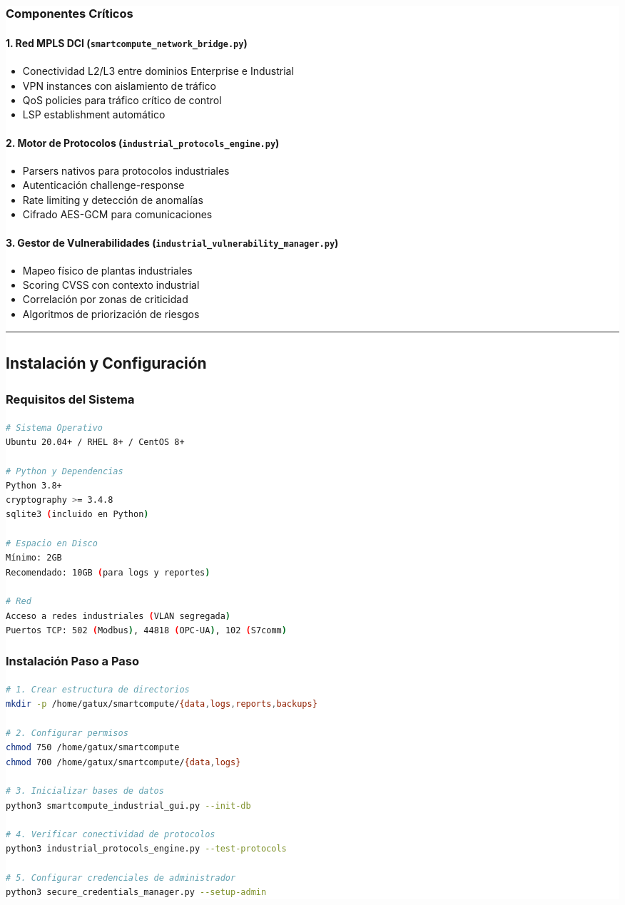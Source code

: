 ### Componentes Críticos

#### 1. **Red MPLS DCI** (`smartcompute_network_bridge.py`)
- Conectividad L2/L3 entre dominios Enterprise e Industrial
- VPN instances con aislamiento de tráfico
- QoS policies para tráfico crítico de control
- LSP establishment automático

#### 2. **Motor de Protocolos** (`industrial_protocols_engine.py`)
- Parsers nativos para protocolos industriales
- Autenticación challenge-response
- Rate limiting y detección de anomalías
- Cifrado AES-GCM para comunicaciones

#### 3. **Gestor de Vulnerabilidades** (`industrial_vulnerability_manager.py`)
- Mapeo físico de plantas industriales
- Scoring CVSS con contexto industrial
- Correlación por zonas de criticidad
- Algoritmos de priorización de riesgos

---

## Instalación y Configuración

### Requisitos del Sistema
```bash
# Sistema Operativo
Ubuntu 20.04+ / RHEL 8+ / CentOS 8+

# Python y Dependencias
Python 3.8+
cryptography >= 3.4.8
sqlite3 (incluido en Python)

# Espacio en Disco
Mínimo: 2GB
Recomendado: 10GB (para logs y reportes)

# Red
Acceso a redes industriales (VLAN segregada)
Puertos TCP: 502 (Modbus), 44818 (OPC-UA), 102 (S7comm)
```

### Instalación Paso a Paso

```bash
# 1. Crear estructura de directorios
mkdir -p /home/gatux/smartcompute/{data,logs,reports,backups}

# 2. Configurar permisos
chmod 750 /home/gatux/smartcompute
chmod 700 /home/gatux/smartcompute/{data,logs}

# 3. Inicializar bases de datos
python3 smartcompute_industrial_gui.py --init-db

# 4. Verificar conectividad de protocolos
python3 industrial_protocols_engine.py --test-protocols

# 5. Configurar credenciales de administrador
python3 secure_credentials_manager.py --setup-admin
```